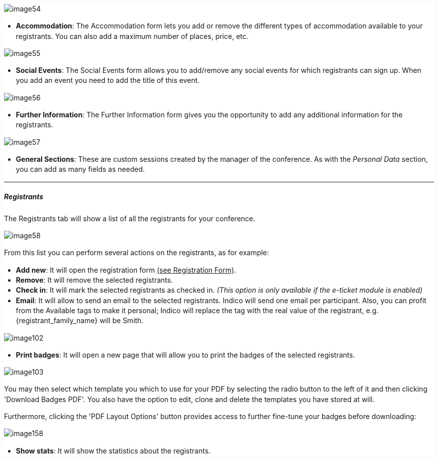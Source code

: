 ![image54](UserGuidePics/regform-section-session.png)

-   **Accommodation**: The Accommodation form lets you add or remove the different types of accommodation available to your registrants. You can also add a maximum number of places, price, etc.

![image55](UserGuidePics/regform-section-accommodation.png)

-   **Social Events**: The Social Events form allows you to add/remove any social events for which registrants can sign up. When you add an event you need to add the title of this event.

![image56](UserGuidePics/regform-section-events.png)

-   **Further Information**: The Further Information form gives you the opportunity to add any additional information for the registrants.

![image57](UserGuidePics/regform-section-info.png)

-   **General Sections**: These are custom sessions created by the manager of the conference. As with the *Personal Data* section, you can add as many fields as needed.

------------------------------------------------------------------------

##### Registrants

The Registrants tab will show a list of all the registrants for your conference.

![image58](UserGuidePics/confreg12.png)

From this list you can perform several actions on the registrants, as for example:

-   **Add new**: It will open the registration form [(see Registration Form)](#registration-form).
-   **Remove**: It will remove the selected registrants.
-   **Check in**: It will mark the selected registrants as checked in. *(This option is only available if the e-ticket module is enabled)*
-   **Email**: It will allow to send an email to the selected registrants. Indico will send one email per participant. Also, you can profit from the Available tags to make it personal; Indico will replace the tag with the real value of the registrant, e.g. {registrant\_family\_name} will be Smith.

![image102](UserGuidePics/confreg14.png)

-   **Print badges**: It will open a new page that will allow you to print the badges of the selected registrants.

![image103](UserGuidePics/confreg15.png)

You may then select which template you which to use for your PDF by selecting the radio button to the left of it and then clicking 'Download Badges PDF'. You also have the option to edit, clone and delete the templates you have stored at will.

Furthermore, clicking the 'PDF Layout Options' button provides access to further fine-tune your badges before downloading:

![image158](UserGuidePics/confreg15pdfopts.png)

-   **Show stats**: It will show the statistics about the registrants.
